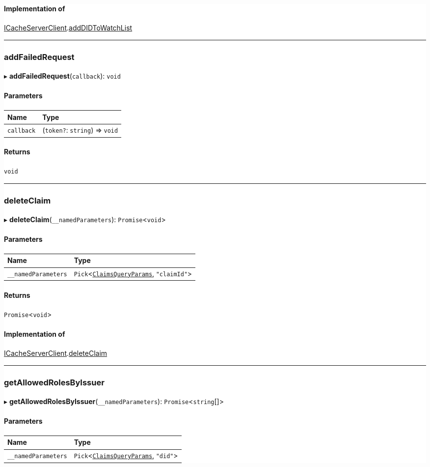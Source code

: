 #### Implementation of

[ICacheServerClient](../interfaces/cacheServerClient_ICacheServerClient.ICacheServerClient.md).[addDIDToWatchList](../interfaces/cacheServerClient_ICacheServerClient.ICacheServerClient.md#adddidtowatchlist)

___

### addFailedRequest

▸ **addFailedRequest**(`callback`): `void`

#### Parameters

| Name | Type |
| :------ | :------ |
| `callback` | (`token?`: `string`) => `void` |

#### Returns

`void`

___

### deleteClaim

▸ **deleteClaim**(`__namedParameters`): `Promise`<`void`\>

#### Parameters

| Name | Type |
| :------ | :------ |
| `__namedParameters` | `Pick`<[`ClaimsQueryParams`](../modules/cacheServerClient_cacheServerClient_types.md#claimsqueryparams), ``"claimId"``\> |

#### Returns

`Promise`<`void`\>

#### Implementation of

[ICacheServerClient](../interfaces/cacheServerClient_ICacheServerClient.ICacheServerClient.md).[deleteClaim](../interfaces/cacheServerClient_ICacheServerClient.ICacheServerClient.md#deleteclaim)

___

### getAllowedRolesByIssuer

▸ **getAllowedRolesByIssuer**(`__namedParameters`): `Promise`<`string`[]\>

#### Parameters

| Name | Type |
| :------ | :------ |
| `__namedParameters` | `Pick`<[`ClaimsQueryParams`](../modules/cacheServerClient_cacheServerClient_types.md#claimsqueryparams), ``"did"``\> |
